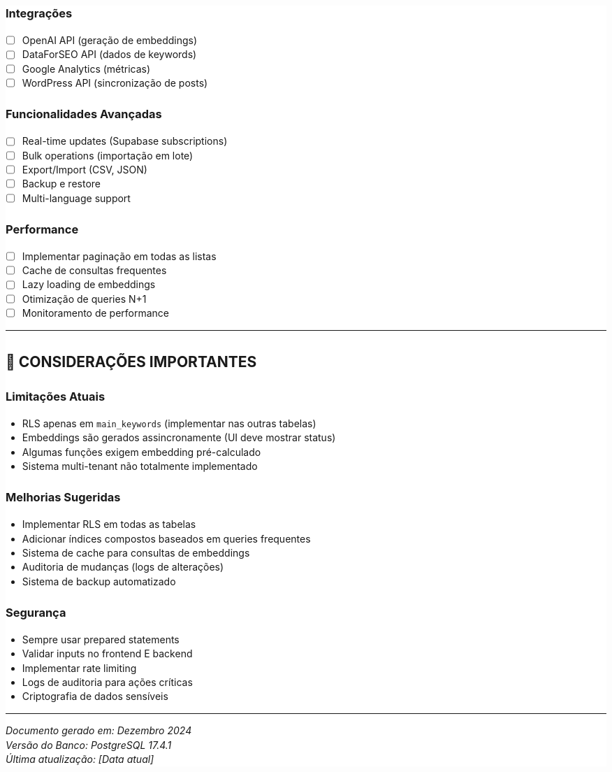 ### **Integrações**

- [ ] OpenAI API (geração de embeddings)
- [ ] DataForSEO API (dados de keywords)
- [ ] Google Analytics (métricas)
- [ ] WordPress API (sincronização de posts)

### **Funcionalidades Avançadas**

- [ ] Real-time updates (Supabase subscriptions)
- [ ] Bulk operations (importação em lote)
- [ ] Export/Import (CSV, JSON)
- [ ] Backup e restore
- [ ] Multi-language support

### **Performance**

- [ ] Implementar paginação em todas as listas
- [ ] Cache de consultas frequentes
- [ ] Lazy loading de embeddings
- [ ] Otimização de queries N+1
- [ ] Monitoramento de performance

---

## 🚨 **CONSIDERAÇÕES IMPORTANTES**

### **Limitações Atuais**

- RLS apenas em `main_keywords` (implementar nas outras tabelas)
- Embeddings são gerados assincronamente (UI deve mostrar status)
- Algumas funções exigem embedding pré-calculado
- Sistema multi-tenant não totalmente implementado

### **Melhorias Sugeridas**

- Implementar RLS em todas as tabelas
- Adicionar índices compostos baseados em queries frequentes
- Sistema de cache para consultas de embeddings
- Auditoria de mudanças (logs de alterações)
- Sistema de backup automatizado

### **Segurança**

- Sempre usar prepared statements
- Validar inputs no frontend E backend
- Implementar rate limiting
- Logs de auditoria para ações críticas
- Criptografia de dados sensíveis

---

_Documento gerado em: Dezembro 2024_  
_Versão do Banco: PostgreSQL 17.4.1_  
_Última atualização: [Data atual]_
